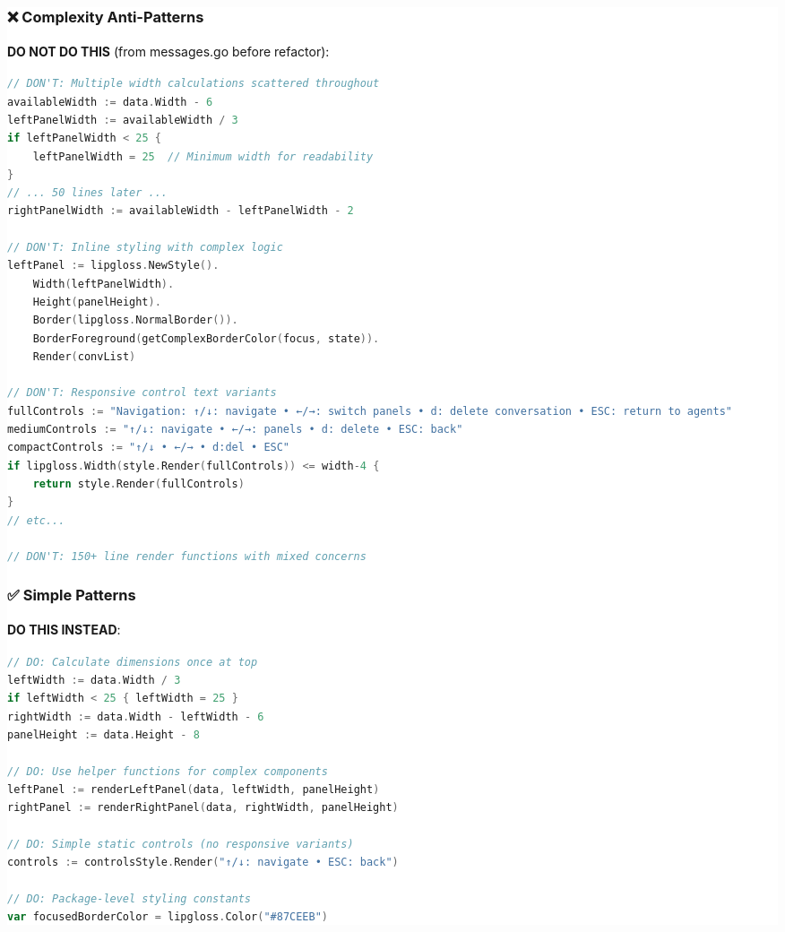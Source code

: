 ### ❌ Complexity Anti-Patterns
**DO NOT DO THIS** (from messages.go before refactor):

```go
// DON'T: Multiple width calculations scattered throughout
availableWidth := data.Width - 6
leftPanelWidth := availableWidth / 3
if leftPanelWidth < 25 {
    leftPanelWidth = 25  // Minimum width for readability
}
// ... 50 lines later ...
rightPanelWidth := availableWidth - leftPanelWidth - 2

// DON'T: Inline styling with complex logic
leftPanel := lipgloss.NewStyle().
    Width(leftPanelWidth).
    Height(panelHeight).
    Border(lipgloss.NormalBorder()).
    BorderForeground(getComplexBorderColor(focus, state)).
    Render(convList)

// DON'T: Responsive control text variants
fullControls := "Navigation: ↑/↓: navigate • ←/→: switch panels • d: delete conversation • ESC: return to agents"
mediumControls := "↑/↓: navigate • ←/→: panels • d: delete • ESC: back"
compactControls := "↑/↓ • ←/→ • d:del • ESC"
if lipgloss.Width(style.Render(fullControls)) <= width-4 {
    return style.Render(fullControls)
}
// etc...

// DON'T: 150+ line render functions with mixed concerns
```

### ✅ Simple Patterns
**DO THIS INSTEAD**:

```go
// DO: Calculate dimensions once at top
leftWidth := data.Width / 3
if leftWidth < 25 { leftWidth = 25 }
rightWidth := data.Width - leftWidth - 6
panelHeight := data.Height - 8

// DO: Use helper functions for complex components
leftPanel := renderLeftPanel(data, leftWidth, panelHeight)
rightPanel := renderRightPanel(data, rightWidth, panelHeight)

// DO: Simple static controls (no responsive variants)
controls := controlsStyle.Render("↑/↓: navigate • ESC: back")

// DO: Package-level styling constants
var focusedBorderColor = lipgloss.Color("#87CEEB")
```
